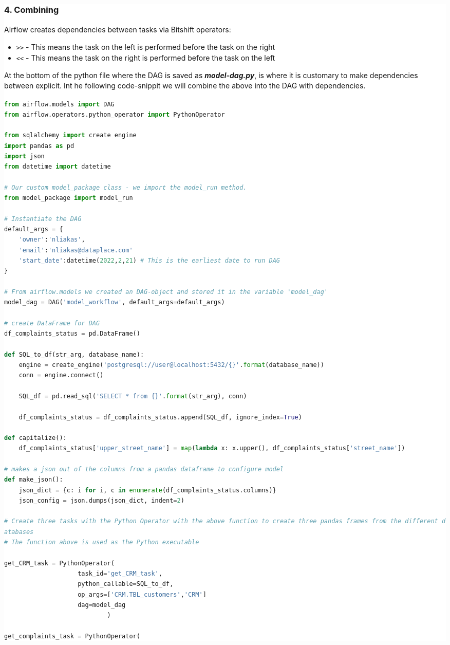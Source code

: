 ### __4. Combining__

Airflow creates dependencies between tasks via Bitshift operators:
* `>>` - This means the task on the left is performed before the task on the right
* `<<` - This means the task on the right is performed before the task on the left

At the bottom of the python file where the DAG is saved as ___model-dag.py___, is where it is customary to make dependencies between explicit.
Int he following code-snippit we will combine the above into the DAG with dependencies.

```python
from airflow.models import DAG
from airflow.operators.python_operator import PythonOperator

from sqlalchemy import create engine
import pandas as pd
import json
from datetime import datetime

# Our custom model_package class - we import the model_run method.
from model_package import model_run

# Instantiate the DAG
default_args = {
    'owner':'nliakas',
    'email':'nliakas@dataplace.com'
    'start_date':datetime(2022,2,21) # This is the earliest date to run DAG
}

# From airflow.models we created an DAG-object and stored it in the variable 'model_dag' 
model_dag = DAG('model_workflow', default_args=default_args)

# create DataFrame for DAG
df_complaints_status = pd.DataFrame()

def SQL_to_df(str_arg, database_name):
    engine = create_engine('postgresql://user@localhost:5432/{}'.format(database_name))
    conn = engine.connect()

    SQL_df = pd.read_sql('SELECT * from {}'.format(str_arg), conn)

    df_complaints_status = df_complaints_status.append(SQL_df, ignore_index=True)

def capitalize():
    df_complaints_status['upper_street_name'] = map(lambda x: x.upper(), df_complaints_status['street_name'])

# makes a json out of the columns from a pandas dataframe to configure model
def make_json():
    json_dict = {c: i for i, c in enumerate(df_complaints_status.columns)}
    json_config = json.dumps(json_dict, indent=2)

# Create three tasks with the Python Operator with the above function to create three pandas frames from the different databases
# The function above is used as the Python executable

get_CRM_task = PythonOperator(
                    task_id='get_CRM_task',
                    python_callable=SQL_to_df,
                    op_args=['CRM.TBL_customers','CRM']
                    dag=model_dag
                            )

get_complaints_task = PythonOperator(
```